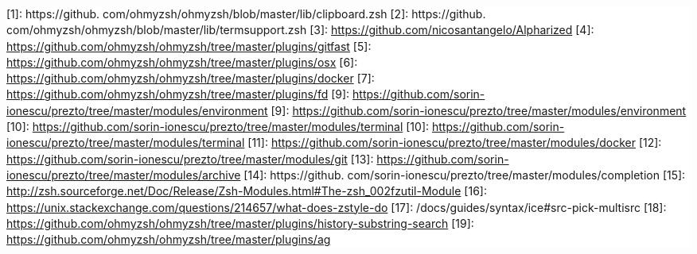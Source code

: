 [1]: https://github. com/ohmyzsh/ohmyzsh/blob/master/lib/clipboard.zsh
[2]: https://github. com/ohmyzsh/ohmyzsh/blob/master/lib/termsupport.zsh
[3]: https://github.com/nicosantangelo/Alpharized
[4]: https://github.com/ohmyzsh/ohmyzsh/tree/master/plugins/gitfast
[5]: https://github.com/ohmyzsh/ohmyzsh/tree/master/plugins/osx
[6]: https://github.com/ohmyzsh/ohmyzsh/tree/master/plugins/docker
[7]: https://github.com/ohmyzsh/ohmyzsh/tree/master/plugins/fd
[9]: https://github.com/sorin-ionescu/prezto/tree/master/modules/environment
[9]: https://github.com/sorin-ionescu/prezto/tree/master/modules/environment
[10]: https://github.com/sorin-ionescu/prezto/tree/master/modules/terminal
[10]: https://github.com/sorin-ionescu/prezto/tree/master/modules/terminal
[11]: https://github.com/sorin-ionescu/prezto/tree/master/modules/docker
[12]: https://github.com/sorin-ionescu/prezto/tree/master/modules/git
[13]: https://github.com/sorin-ionescu/prezto/tree/master/modules/archive
[14]: https://github. com/sorin-ionescu/prezto/tree/master/modules/completion
[15]: http://zsh.sourceforge.net/Doc/Release/Zsh-Modules.html#The-zsh_002fzutil-Module
[16]: https://unix.stackexchange.com/questions/214657/what-does-zstyle-do
[17]: /docs/guides/syntax/ice#src-pick-multisrc
[18]: https://github.com/ohmyzsh/ohmyzsh/tree/master/plugins/history-substring-search
[19]: https://github.com/ohmyzsh/ohmyzsh/tree/master/plugins/ag
